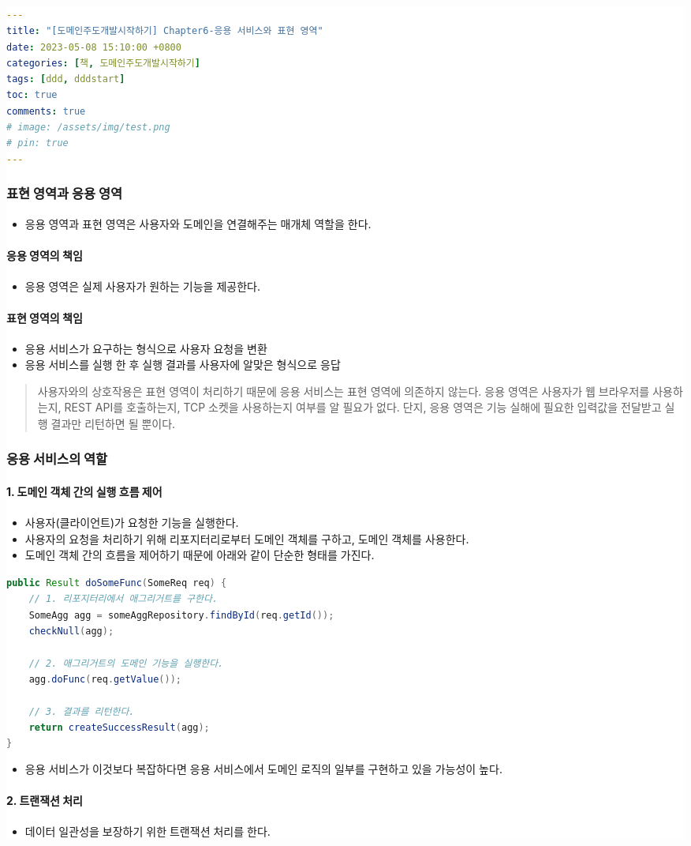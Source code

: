 ```yaml
---
title: "[도메인주도개발시작하기] Chapter6-응용 서비스와 표현 영역"
date: 2023-05-08 15:10:00 +0800
categories: [책, 도메인주도개발시작하기]
tags: [ddd, dddstart]
toc: true
comments: true
# image: /assets/img/test.png
# pin: true
---
```



### 표현 영역과 응용 영역
- 응용 영역과 표현 영역은 사용자와 도메인을 연결해주는 매개체 역할을 한다.

#### 응용 영역의 책임
- 응용 영역은 실제 사용자가 원하는 기능을 제공한다.


#### 표현 영역의 책임
- 응용 서비스가 요구하는 형식으로 사용자 요청을 변환
- 응용 서비스를 실행 한 후 실행 결과를 사용자에 알맞은 형식으로 응답

> 사용자와의 상호작용은 표현 영역이 처리하기 때문에 응용 서비스는 표현 영역에 의존하지 않는다. 응용 영역은 사용자가 웹 브라우저를 사용하는지, REST API를 호출하는지, TCP 소켓을 사용하는지 여부를 알 필요가 없다. 단지, 응용 영역은 기능 실해에 필요한 입력값을 전달받고 실행 결과만 리턴하면 될 뿐이다.

### 응용 서비스의 역할

#### 1. 도메인 객체 간의 실행 흐름 제어
- 사용자(클라이언트)가 요청한 기능을 실행한다.
- 사용자의 요청을 처리하기 위해 리포지터리로부터 도메인 객체를 구하고, 도메인 객체를 사용한다.
- 도메인 객체 간의 흐름을 제어하기 때문에 아래와 같이 단순한 형태를 가진다.

```java
public Result doSomeFunc(SomeReq req) {
    // 1. 리포지터리에서 애그리거트를 구한다.
    SomeAgg agg = someAggRepository.findById(req.getId());
    checkNull(agg);

    // 2. 애그리거트의 도메인 기능을 실행한다.
    agg.doFunc(req.getValue());

    // 3. 결과를 리턴한다.
    return createSuccessResult(agg);
}
```

- 응용 서비스가 이것보다 복잡하다면 응용 서비스에서 도메인 로직의 일부를 구현하고 있을 가능성이 높다.

#### 2. 트랜잭션 처리
- 데이터 일관성을 보장하기 위한 트랜잭션 처리를 한다.
